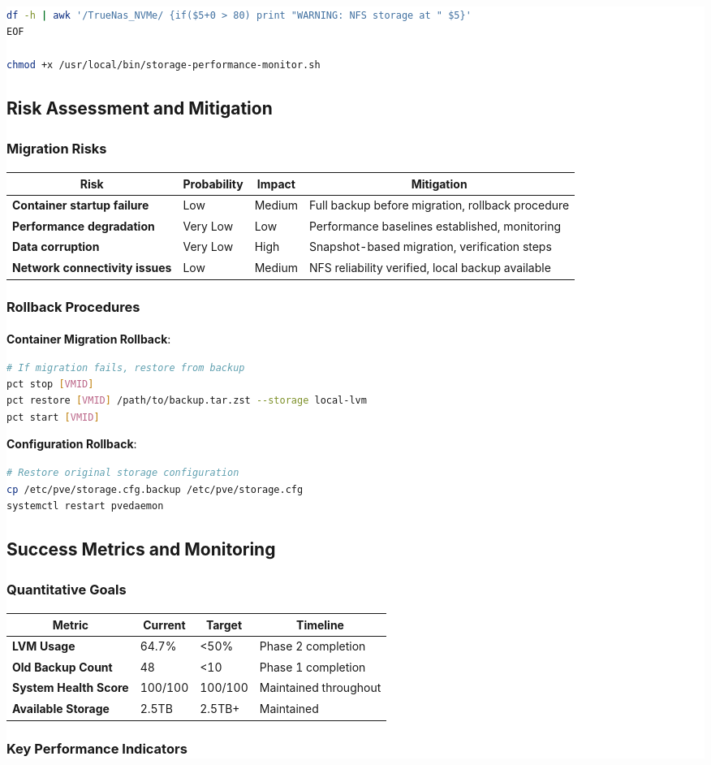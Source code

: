 ```bash
df -h | awk '/TrueNas_NVMe/ {if($5+0 > 80) print "WARNING: NFS storage at " $5}'
EOF

chmod +x /usr/local/bin/storage-performance-monitor.sh
```

## Risk Assessment and Mitigation

### Migration Risks

| Risk | Probability | Impact | Mitigation |
|------|------------|--------|------------|
| **Container startup failure** | Low | Medium | Full backup before migration, rollback procedure |
| **Performance degradation** | Very Low | Low | Performance baselines established, monitoring |
| **Data corruption** | Very Low | High | Snapshot-based migration, verification steps |
| **Network connectivity issues** | Low | Medium | NFS reliability verified, local backup available |

### Rollback Procedures

**Container Migration Rollback**:
```bash
# If migration fails, restore from backup
pct stop [VMID]
pct restore [VMID] /path/to/backup.tar.zst --storage local-lvm
pct start [VMID]
```

**Configuration Rollback**:
```bash
# Restore original storage configuration
cp /etc/pve/storage.cfg.backup /etc/pve/storage.cfg
systemctl restart pvedaemon
```

## Success Metrics and Monitoring

### Quantitative Goals

| Metric | Current | Target | Timeline |
|--------|---------|--------|----------|
| **LVM Usage** | 64.7% | <50% | Phase 2 completion |
| **Old Backup Count** | 48 | <10 | Phase 1 completion |
| **System Health Score** | 100/100 | 100/100 | Maintained throughout |
| **Available Storage** | 2.5TB | 2.5TB+ | Maintained |

### Key Performance Indicators

